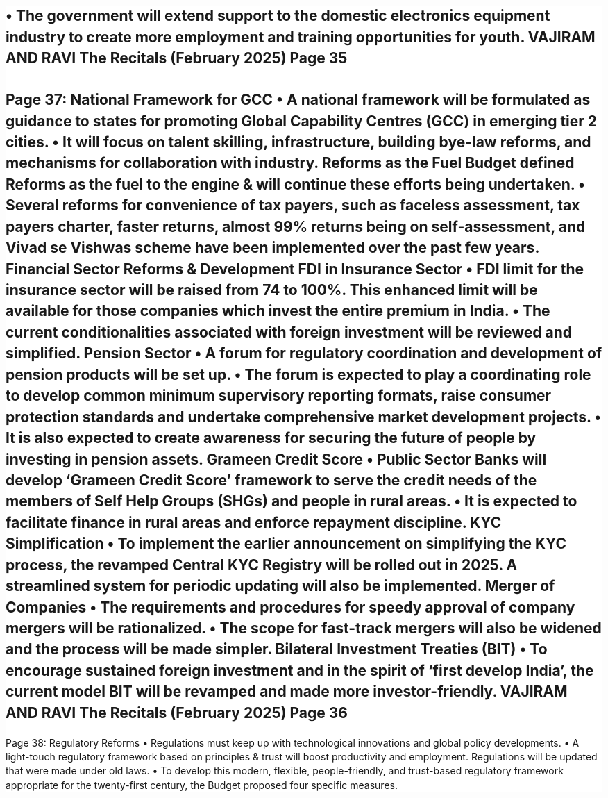 • The government will extend support to the domestic electronics equipment industry to create more
employment and training opportunities for youth.
VAJIRAM AND RAVI The Recitals (February 2025) Page 35
--------------------------------------------------
Page 37:
National Framework for GCC
• A national framework will be formulated as guidance to states for promoting Global Capability Centres (GCC)
in emerging tier 2 cities.
• It will focus on talent skilling, infrastructure, building bye-law reforms, and mechanisms for collaboration
with industry.
Reforms as the Fuel
Budget defined Reforms as the fuel to the engine & will continue these efforts being undertaken.
• Several reforms for convenience of tax payers, such as faceless assessment, tax payers charter, faster
returns, almost 99% returns being on self-assessment, and Vivad se Vishwas scheme have been
implemented over the past few years.
Financial Sector Reforms & Development
FDI in Insurance Sector
• FDI limit for the insurance sector will be raised from 74 to 100%. This enhanced limit will be available for
those companies which invest the entire premium in India.
• The current conditionalities associated with foreign investment will be reviewed and simplified.
Pension Sector
• A forum for regulatory coordination and
development of pension products will be set up.
• The forum is expected to play a coordinating role
to develop common minimum supervisory
reporting formats, raise consumer protection
standards and undertake comprehensive market
development projects.
• It is also expected to create awareness for
securing the future of people by investing in
pension assets.
Grameen Credit Score
• Public Sector Banks will develop ‘Grameen Credit
Score’ framework to serve the credit needs of
the members of Self Help Groups (SHGs) and
people in rural areas.
• It is expected to facilitate finance in rural areas and enforce repayment discipline.
KYC Simplification
• To implement the earlier announcement on simplifying the KYC process, the revamped Central KYC Registry
will be rolled out in 2025. A streamlined system for periodic updating will also be implemented.
Merger of Companies
• The requirements and procedures for speedy approval of company mergers will be rationalized.
• The scope for fast-track mergers will also be widened and the process will be made simpler.
Bilateral Investment Treaties (BIT)
• To encourage sustained foreign investment and in the spirit of ‘first develop India’, the current model BIT
will be revamped and made more investor-friendly.
VAJIRAM AND RAVI The Recitals (February 2025) Page 36
--------------------------------------------------
Page 38:
Regulatory Reforms
• Regulations must keep up with technological innovations and global policy developments.
• A light-touch regulatory framework based on principles & trust will boost productivity and employment.
Regulations will be updated that were made under old laws.
• To develop this modern, flexible, people-friendly, and trust-based regulatory framework appropriate for the
twenty-first century, the Budget proposed four specific measures.